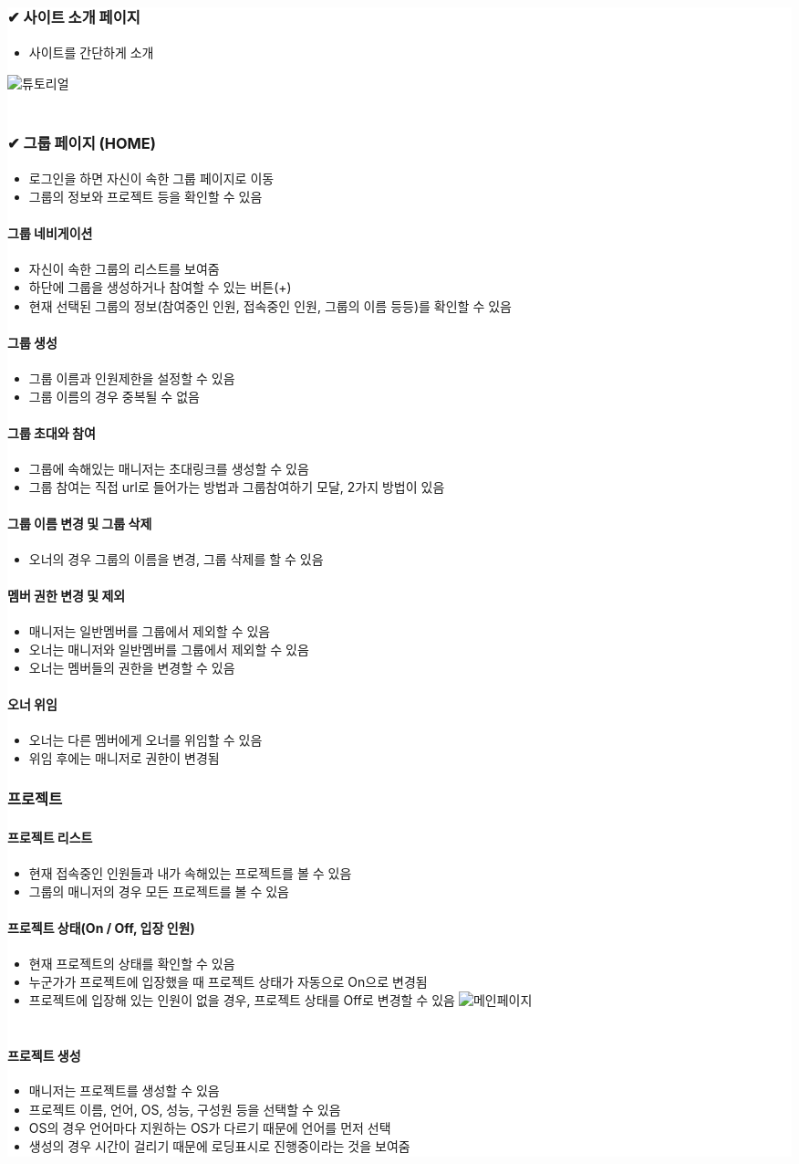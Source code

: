 ### ✔ 사이트 소개 페이지
- 사이트를 간단하게 소개

<img src="./resources/gif/main/튜토리얼.gif" alt="튜토리얼" width="800"><br/><br/>

### ✔ 그룹 페이지 (HOME)
- 로그인을 하면 자신이 속한 그룹 페이지로 이동
- 그룹의 정보와 프로젝트 등을 확인할 수 있음

#### 그룹 네비게이션
- 자신이 속한 그룹의 리스트를 보여줌
- 하단에 그룹을 생성하거나 참여할 수 있는 버튼(+)
- 현재 선택된 그룹의 정보(참여중인 인원, 접속중인 인원, 그룹의 이름 등등)를 확인할 수 있음

#### 그룹 생성
- 그룹 이름과 인원제한을 설정할 수 있음
- 그룹 이름의 경우 중복될 수 없음

#### 그룹 초대와 참여
- 그룹에 속해있는 매니저는 초대링크를 생성할 수 있음
- 그룹 참여는 직접 url로 들어가는 방법과 그룹참여하기 모달, 2가지 방법이 있음

#### 그룹 이름 변경 및 그룹 삭제
- 오너의 경우 그룹의 이름을 변경, 그룹 삭제를 할 수 있음

#### 멤버 권한 변경 및 제외
- 매니저는 일반멤버를 그룹에서 제외할 수 있음
- 오너는 매니저와 일반멤버를 그룹에서 제외할 수 있음
- 오너는 멤버들의 권한을 변경할 수 있음

#### 오너 위임
- 오너는 다른 멤버에게 오너를 위임할 수 있음
- 위임 후에는 매니저로 권한이 변경됨

### 프로젝트
#### 프로젝트 리스트
- 현재 접속중인 인원들과 내가 속해있는 프로젝트를 볼 수 있음
- 그룹의 매니저의 경우 모든 프로젝트를 볼 수 있음

#### 프로젝트 상태(On / Off, 입장 인원)
- 현재 프로젝트의 상태를 확인할 수 있음
- 누군가가 프로젝트에 입장했을 때 프로젝트 상태가 자동으로 On으로 변경됨
- 프로젝트에 입장해 있는 인원이 없을 경우, 프로젝트 상태를 Off로 변경할 수 있음
<img src="./resources/gif/main/메인페이지.gif" alt="메인페이지" width="800"><br/><br/>

#### 프로젝트 생성
- 매니저는 프로젝트를 생성할 수 있음
- 프로젝트 이름, 언어, OS, 성능, 구성원 등을 선택할 수 있음
- OS의 경우 언어마다 지원하는 OS가 다르기 때문에 언어를 먼저 선택
- 생성의 경우 시간이 걸리기 때문에 로딩표시로 진행중이라는 것을 보여줌
